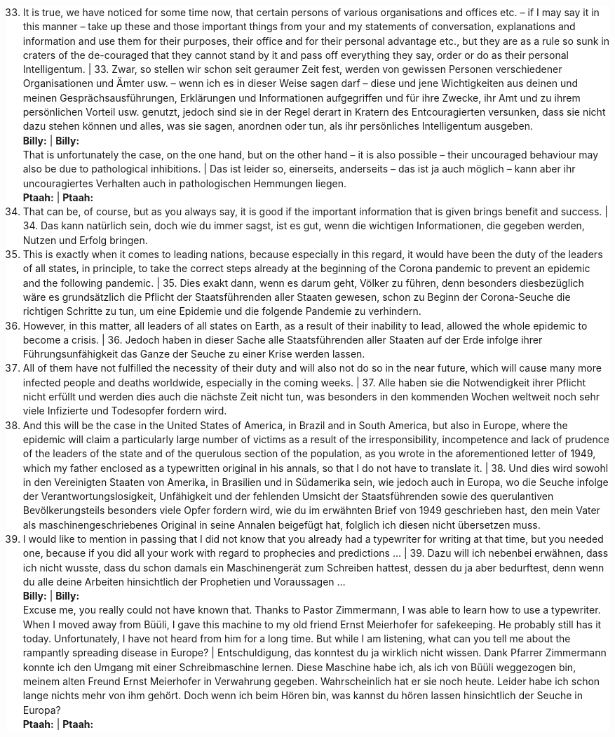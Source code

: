 33. It is true, we have noticed for some time now, that certain persons of various organisations and offices etc. – if I may say it in this manner – take up these and those important things from your and my statements of conversation, explanations and information and use them for their purposes, their office and for their personal advantage etc., but they are as a rule so sunk in craters of the de-couraged that they cannot stand by it and pass off everything they say, order or do as their personal Intelligentum.  | 33. Zwar, so stellen wir schon seit geraumer Zeit fest, werden von gewissen Personen verschiedener Organisationen und Ämter usw. – wenn ich es in dieser Weise sagen darf – diese und jene Wichtigkeiten aus deinen und meinen Gesprächsausführungen, Erklärungen und Informationen aufgegriffen und für ihre Zwecke, ihr Amt und zu ihrem persönlichen Vorteil usw. genutzt, jedoch sind sie in der Regel derart in Kratern des Entcouragierten versunken, dass sie nicht dazu stehen können und alles, was sie sagen, anordnen oder tun, als ihr persönliches Intelligentum ausgeben.   
**Billy:** | **Billy:**  
That is unfortunately the case, on the one hand, but on the other hand – it is also possible – their uncouraged behaviour may also be due to pathological inhibitions.  | Das ist leider so, einerseits, anderseits – das ist ja auch möglich – kann aber ihr uncouragiertes Verhalten auch in pathologischen Hemmungen liegen.   
**Ptaah:** | **Ptaah:**  
34. That can be, of course, but as you always say, it is good if the important information that is given brings benefit and success.  | 34. Das kann natürlich sein, doch wie du immer sagst, ist es gut, wenn die wichtigen Informationen, die gegeben werden, Nutzen und Erfolg bringen.   
35. This is exactly when it comes to leading nations, because especially in this regard, it would have been the duty of the leaders of all states, in principle, to take the correct steps already at the beginning of the Corona pandemic to prevent an epidemic and the following pandemic.  | 35. Dies exakt dann, wenn es darum geht, Völker zu führen, denn besonders diesbezüglich wäre es grundsätzlich die Pflicht der Staatsführenden aller Staaten gewesen, schon zu Beginn der Corona-Seuche die richtigen Schritte zu tun, um eine Epidemie und die folgende Pandemie zu verhindern.   
36. However, in this matter, all leaders of all states on Earth, as a result of their inability to lead, allowed the whole epidemic to become a crisis.  | 36. Jedoch haben in dieser Sache alle Staatsführenden aller Staaten auf der Erde infolge ihrer Führungsunfähigkeit das Ganze der Seuche zu einer Krise werden lassen.   
37. All of them have not fulfilled the necessity of their duty and will also not do so in the near future, which will cause many more infected people and deaths worldwide, especially in the coming weeks.  | 37. Alle haben sie die Notwendigkeit ihrer Pflicht nicht erfüllt und werden dies auch die nächste Zeit nicht tun, was besonders in den kommenden Wochen weltweit noch sehr viele Infizierte und Todesopfer fordern wird.   
38. And this will be the case in the United States of America, in Brazil and in South America, but also in Europe, where the epidemic will claim a particularly large number of victims as a result of the irresponsibility, incompetence and lack of prudence of the leaders of the state and of the querulous section of the population, as you wrote in the aforementioned letter of 1949, which my father enclosed as a typewritten original in his annals, so that I do not have to translate it.  | 38. Und dies wird sowohl in den Vereinigten Staaten von Amerika, in Brasilien und in Südamerika sein, wie jedoch auch in Europa, wo die Seuche infolge der Verantwortungslosigkeit, Unfähigkeit und der fehlenden Umsicht der Staatsführenden sowie des querulantiven Bevölkerungsteils besonders viele Opfer fordern wird, wie du im erwähnten Brief von 1949 geschrieben hast, den mein Vater als maschinengeschriebenes Original in seine Annalen beigefügt hat, folglich ich diesen nicht übersetzen muss.   
39. I would like to mention in passing that I did not know that you already had a typewriter for writing at that time, but you needed one, because if you did all your work with regard to prophecies and predictions …  | 39. Dazu will ich nebenbei erwähnen, dass ich nicht wusste, dass du schon damals ein Maschinengerät zum Schreiben hattest, dessen du ja aber bedurftest, denn wenn du alle deine Arbeiten hinsichtlich der Prophetien und Voraussagen …   
**Billy:** | **Billy:**  
Excuse me, you really could not have known that. Thanks to Pastor Zimmermann, I was able to learn how to use a typewriter. When I moved away from Büüli, I gave this machine to my old friend Ernst Meierhofer for safekeeping. He probably still has it today. Unfortunately, I have not heard from him for a long time. But while I am listening, what can you tell me about the rampantly spreading disease in Europe?  | Entschuldigung, das konntest du ja wirklich nicht wissen. Dank Pfarrer Zimmermann konnte ich den Umgang mit einer Schreibmaschine lernen. Diese Maschine habe ich, als ich von Büüli weggezogen bin, meinem alten Freund Ernst Meierhofer in Verwahrung gegeben. Wahrscheinlich hat er sie noch heute. Leider habe ich schon lange nichts mehr von ihm gehört. Doch wenn ich beim Hören bin, was kannst du hören lassen hinsichtlich der Seuche in Europa?   
**Ptaah:** | **Ptaah:**  